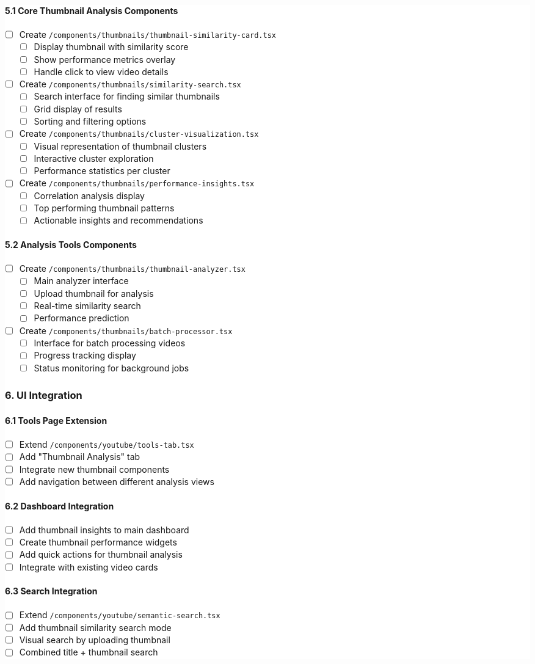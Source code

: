 #### 5.1 Core Thumbnail Analysis Components
- [ ] Create `/components/thumbnails/thumbnail-similarity-card.tsx`
  - [ ] Display thumbnail with similarity score
  - [ ] Show performance metrics overlay
  - [ ] Handle click to view video details

- [ ] Create `/components/thumbnails/similarity-search.tsx`
  - [ ] Search interface for finding similar thumbnails
  - [ ] Grid display of results
  - [ ] Sorting and filtering options

- [ ] Create `/components/thumbnails/cluster-visualization.tsx`
  - [ ] Visual representation of thumbnail clusters
  - [ ] Interactive cluster exploration
  - [ ] Performance statistics per cluster

- [ ] Create `/components/thumbnails/performance-insights.tsx`
  - [ ] Correlation analysis display
  - [ ] Top performing thumbnail patterns
  - [ ] Actionable insights and recommendations

#### 5.2 Analysis Tools Components
- [ ] Create `/components/thumbnails/thumbnail-analyzer.tsx`
  - [ ] Main analyzer interface
  - [ ] Upload thumbnail for analysis
  - [ ] Real-time similarity search
  - [ ] Performance prediction

- [ ] Create `/components/thumbnails/batch-processor.tsx`
  - [ ] Interface for batch processing videos
  - [ ] Progress tracking display
  - [ ] Status monitoring for background jobs

### 6. UI Integration

#### 6.1 Tools Page Extension
- [ ] Extend `/components/youtube/tools-tab.tsx`
- [ ] Add "Thumbnail Analysis" tab
- [ ] Integrate new thumbnail components
- [ ] Add navigation between different analysis views

#### 6.2 Dashboard Integration
- [ ] Add thumbnail insights to main dashboard
- [ ] Create thumbnail performance widgets
- [ ] Add quick actions for thumbnail analysis
- [ ] Integrate with existing video cards

#### 6.3 Search Integration
- [ ] Extend `/components/youtube/semantic-search.tsx`
- [ ] Add thumbnail similarity search mode
- [ ] Visual search by uploading thumbnail
- [ ] Combined title + thumbnail search
